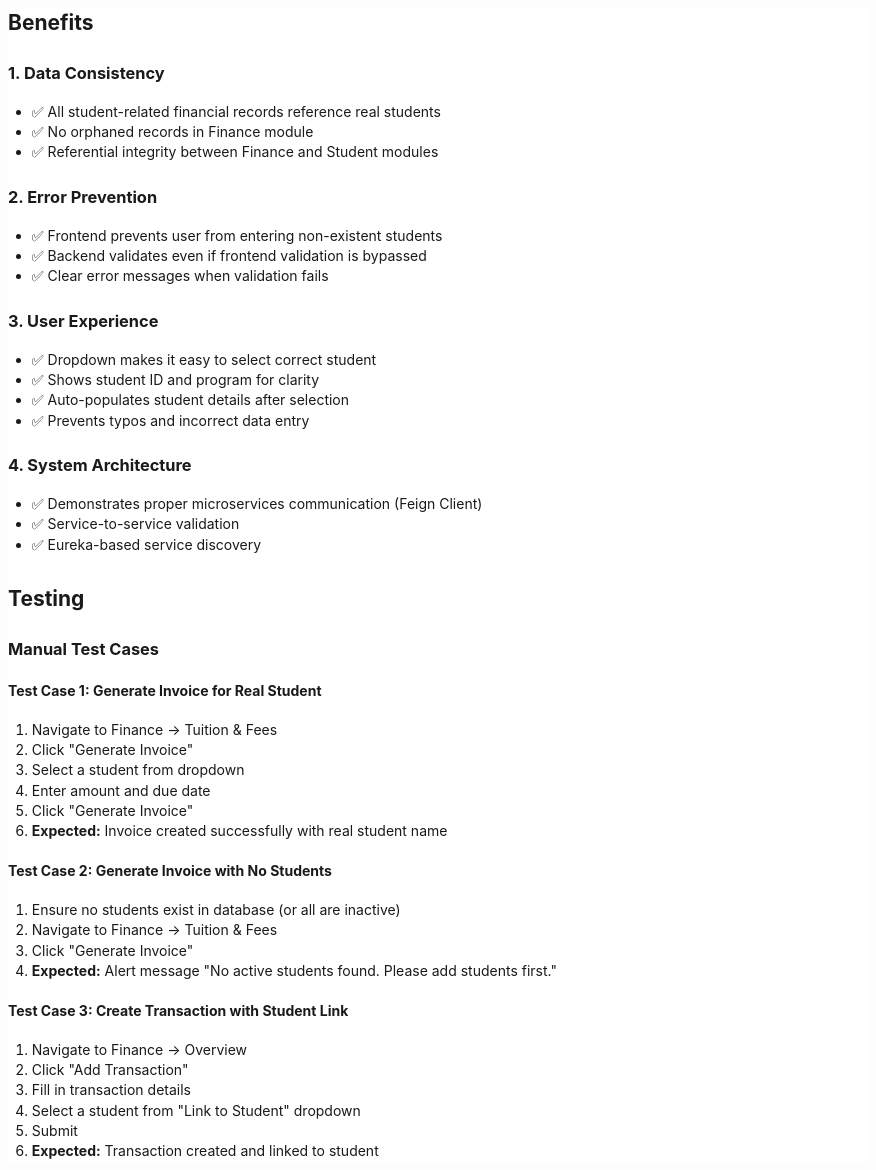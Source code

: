## Benefits

### 1. Data Consistency
- ✅ All student-related financial records reference real students
- ✅ No orphaned records in Finance module
- ✅ Referential integrity between Finance and Student modules

### 2. Error Prevention
- ✅ Frontend prevents user from entering non-existent students
- ✅ Backend validates even if frontend validation is bypassed
- ✅ Clear error messages when validation fails

### 3. User Experience
- ✅ Dropdown makes it easy to select correct student
- ✅ Shows student ID and program for clarity
- ✅ Auto-populates student details after selection
- ✅ Prevents typos and incorrect data entry

### 4. System Architecture
- ✅ Demonstrates proper microservices communication (Feign Client)
- ✅ Service-to-service validation
- ✅ Eureka-based service discovery

## Testing

### Manual Test Cases

#### Test Case 1: Generate Invoice for Real Student
1. Navigate to Finance → Tuition & Fees
2. Click "Generate Invoice"
3. Select a student from dropdown
4. Enter amount and due date
5. Click "Generate Invoice"
6. **Expected:** Invoice created successfully with real student name

#### Test Case 2: Generate Invoice with No Students
1. Ensure no students exist in database (or all are inactive)
2. Navigate to Finance → Tuition & Fees
3. Click "Generate Invoice"
4. **Expected:** Alert message "No active students found. Please add students first."

#### Test Case 3: Create Transaction with Student Link
1. Navigate to Finance → Overview
2. Click "Add Transaction"
3. Fill in transaction details
4. Select a student from "Link to Student" dropdown
5. Submit
6. **Expected:** Transaction created and linked to student
